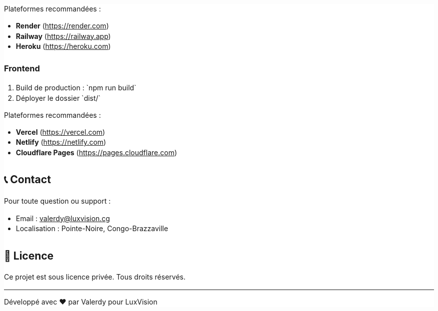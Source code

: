 Plateformes recommandées :
- **Render** (https://render.com)
- **Railway** (https://railway.app)
- **Heroku** (https://heroku.com)

### Frontend

1. Build de production : \`npm run build\`
2. Déployer le dossier \`dist/\`

Plateformes recommandées :
- **Vercel** (https://vercel.com)
- **Netlify** (https://netlify.com)
- **Cloudflare Pages** (https://pages.cloudflare.com)

## 📞 Contact

Pour toute question ou support :
- Email : valerdy@luxvision.cg
- Localisation : Pointe-Noire, Congo-Brazzaville

## 📄 Licence

Ce projet est sous licence privée. Tous droits réservés.

---

Développé avec ❤️ par Valerdy pour LuxVision
